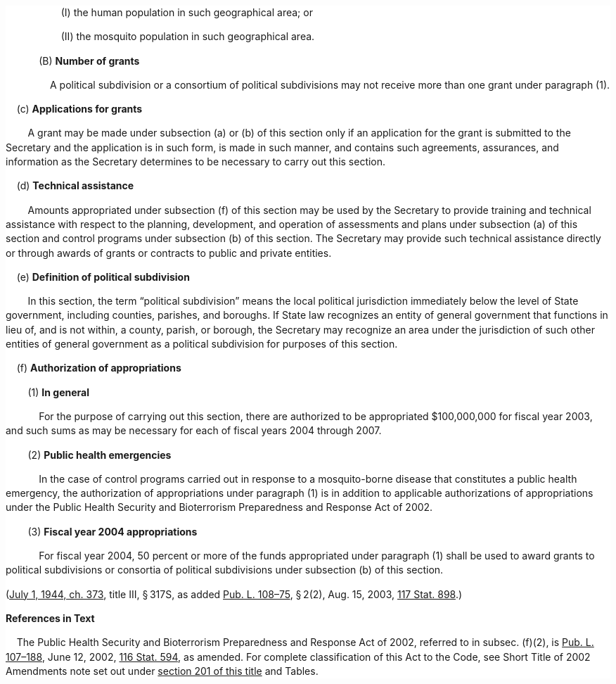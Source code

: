                     (I) the human population in such geographical area; or

                    (II) the mosquito population in such geographical area.

            (B) __Number of grants__ 

                A political subdivision or a consortium of political subdivisions may not receive more than one grant under paragraph (1).

    (c) __Applications for grants__ 

        A grant may be made under subsection (a) or (b) of this section only if an application for the grant is submitted to the Secretary and the application is in such form, is made in such manner, and contains such agreements, assurances, and information as the Secretary determines to be necessary to carry out this section.

    (d) __Technical assistance__ 

        Amounts appropriated under subsection (f) of this section may be used by the Secretary to provide training and technical assistance with respect to the planning, development, and operation of assessments and plans under subsection (a) of this section and control programs under subsection (b) of this section. The Secretary may provide such technical assistance directly or through awards of grants or contracts to public and private entities.

    (e) __Definition of political subdivision__ 

        In this section, the term “political subdivision” means the local political jurisdiction immediately below the level of State government, including counties, parishes, and boroughs. If State law recognizes an entity of general government that functions in lieu of, and is not within, a county, parish, or borough, the Secretary may recognize an area under the jurisdiction of such other entities of general government as a political subdivision for purposes of this section.

    (f) __Authorization of appropriations__ 

        (1) __In general__ 

            For the purpose of carrying out this section, there are authorized to be appropriated $100,000,000 for fiscal year 2003, and such sums as may be necessary for each of fiscal years 2004 through 2007.

        (2) __Public health emergencies__ 

            In the case of control programs carried out in response to a mosquito-borne disease that constitutes a public health emergency, the authorization of appropriations under paragraph (1) is in addition to applicable authorizations of appropriations under the Public Health Security and Bioterrorism Preparedness and Response Act of 2002.

        (3) __Fiscal year 2004 appropriations__ 

            For fiscal year 2004, 50 percent or more of the funds appropriated under paragraph (1) shall be used to award grants to political subdivisions or consortia of political subdivisions under subsection (b) of this section.

([July 1, 1944, ch. 373][/us/act/1944-07-01/ch373], title III, § 317S, as added [Pub. L. 108–75][/us/pl/108/75], § 2(2), Aug. 15, 2003, [117 Stat. 898][/us/stat/117/898].)

 __References in Text__ 

    The Public Health Security and Bioterrorism Preparedness and Response Act of 2002, referred to in subsec. (f)(2), is [Pub. L. 107–188][/us/pl/107/188], June 12, 2002, [116 Stat. 594][/us/stat/116/594], as amended. For complete classification of this Act to the Code, see Short Title of 2002 Amendments note set out under [section 201 of this title][/us/usc/t42/s201] and Tables.


[/us/act/1944-07-01/ch373]: https://publicdocs.github.io/go/links?ns=uslm&ref=%2Fus%2Fact%2F1944-07-01%2Fch373
[/us/pl/108/75]: https://publicdocs.github.io/go/links?ns=uslm&ref=%2Fus%2Fpl%2F108%2F75
[/us/stat/117/898]: https://publicdocs.github.io/go/links?ns=uslm&ref=%2Fus%2Fstat%2F117%2F898
[/us/pl/107/188]: https://publicdocs.github.io/go/links?ns=uslm&ref=%2Fus%2Fpl%2F107%2F188
[/us/stat/116/594]: https://publicdocs.github.io/go/links?ns=uslm&ref=%2Fus%2Fstat%2F116%2F594
[/us/usc/t42/s201]: https://publicdocs.github.io/go/links?ns=uslm&ref=%2Fus%2Fusc%2Ft42%2Fs201